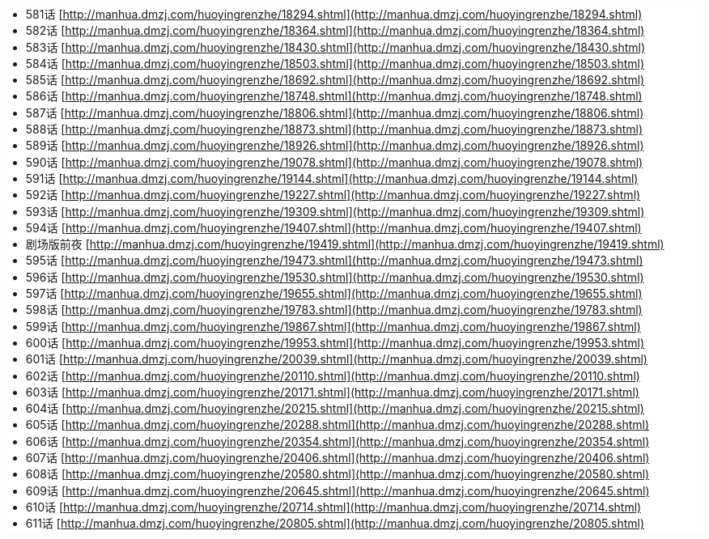 * 581话  [http://manhua.dmzj.com/huoyingrenzhe/18294.shtml](http://manhua.dmzj.com/huoyingrenzhe/18294.shtml)
* 582话  [http://manhua.dmzj.com/huoyingrenzhe/18364.shtml](http://manhua.dmzj.com/huoyingrenzhe/18364.shtml)
* 583话  [http://manhua.dmzj.com/huoyingrenzhe/18430.shtml](http://manhua.dmzj.com/huoyingrenzhe/18430.shtml)
* 584话  [http://manhua.dmzj.com/huoyingrenzhe/18503.shtml](http://manhua.dmzj.com/huoyingrenzhe/18503.shtml)
* 585话  [http://manhua.dmzj.com/huoyingrenzhe/18692.shtml](http://manhua.dmzj.com/huoyingrenzhe/18692.shtml)
* 586话  [http://manhua.dmzj.com/huoyingrenzhe/18748.shtml](http://manhua.dmzj.com/huoyingrenzhe/18748.shtml)
* 587话  [http://manhua.dmzj.com/huoyingrenzhe/18806.shtml](http://manhua.dmzj.com/huoyingrenzhe/18806.shtml)
* 588话  [http://manhua.dmzj.com/huoyingrenzhe/18873.shtml](http://manhua.dmzj.com/huoyingrenzhe/18873.shtml)
* 589话  [http://manhua.dmzj.com/huoyingrenzhe/18926.shtml](http://manhua.dmzj.com/huoyingrenzhe/18926.shtml)
* 590话  [http://manhua.dmzj.com/huoyingrenzhe/19078.shtml](http://manhua.dmzj.com/huoyingrenzhe/19078.shtml)
* 591话  [http://manhua.dmzj.com/huoyingrenzhe/19144.shtml](http://manhua.dmzj.com/huoyingrenzhe/19144.shtml)
* 592话  [http://manhua.dmzj.com/huoyingrenzhe/19227.shtml](http://manhua.dmzj.com/huoyingrenzhe/19227.shtml)
* 593话  [http://manhua.dmzj.com/huoyingrenzhe/19309.shtml](http://manhua.dmzj.com/huoyingrenzhe/19309.shtml)
* 594话  [http://manhua.dmzj.com/huoyingrenzhe/19407.shtml](http://manhua.dmzj.com/huoyingrenzhe/19407.shtml)
* 剧场版前夜  [http://manhua.dmzj.com/huoyingrenzhe/19419.shtml](http://manhua.dmzj.com/huoyingrenzhe/19419.shtml)
* 595话  [http://manhua.dmzj.com/huoyingrenzhe/19473.shtml](http://manhua.dmzj.com/huoyingrenzhe/19473.shtml)
* 596话  [http://manhua.dmzj.com/huoyingrenzhe/19530.shtml](http://manhua.dmzj.com/huoyingrenzhe/19530.shtml)
* 597话  [http://manhua.dmzj.com/huoyingrenzhe/19655.shtml](http://manhua.dmzj.com/huoyingrenzhe/19655.shtml)
* 598话  [http://manhua.dmzj.com/huoyingrenzhe/19783.shtml](http://manhua.dmzj.com/huoyingrenzhe/19783.shtml)
* 599话  [http://manhua.dmzj.com/huoyingrenzhe/19867.shtml](http://manhua.dmzj.com/huoyingrenzhe/19867.shtml)
* 600话  [http://manhua.dmzj.com/huoyingrenzhe/19953.shtml](http://manhua.dmzj.com/huoyingrenzhe/19953.shtml)
* 601话  [http://manhua.dmzj.com/huoyingrenzhe/20039.shtml](http://manhua.dmzj.com/huoyingrenzhe/20039.shtml)
* 602话  [http://manhua.dmzj.com/huoyingrenzhe/20110.shtml](http://manhua.dmzj.com/huoyingrenzhe/20110.shtml)
* 603话  [http://manhua.dmzj.com/huoyingrenzhe/20171.shtml](http://manhua.dmzj.com/huoyingrenzhe/20171.shtml)
* 604话  [http://manhua.dmzj.com/huoyingrenzhe/20215.shtml](http://manhua.dmzj.com/huoyingrenzhe/20215.shtml)
* 605话  [http://manhua.dmzj.com/huoyingrenzhe/20288.shtml](http://manhua.dmzj.com/huoyingrenzhe/20288.shtml)
* 606话  [http://manhua.dmzj.com/huoyingrenzhe/20354.shtml](http://manhua.dmzj.com/huoyingrenzhe/20354.shtml)
* 607话  [http://manhua.dmzj.com/huoyingrenzhe/20406.shtml](http://manhua.dmzj.com/huoyingrenzhe/20406.shtml)
* 608话  [http://manhua.dmzj.com/huoyingrenzhe/20580.shtml](http://manhua.dmzj.com/huoyingrenzhe/20580.shtml)
* 609话  [http://manhua.dmzj.com/huoyingrenzhe/20645.shtml](http://manhua.dmzj.com/huoyingrenzhe/20645.shtml)
* 610话    [http://manhua.dmzj.com/huoyingrenzhe/20714.shtml](http://manhua.dmzj.com/huoyingrenzhe/20714.shtml)
* 611话  [http://manhua.dmzj.com/huoyingrenzhe/20805.shtml](http://manhua.dmzj.com/huoyingrenzhe/20805.shtml)